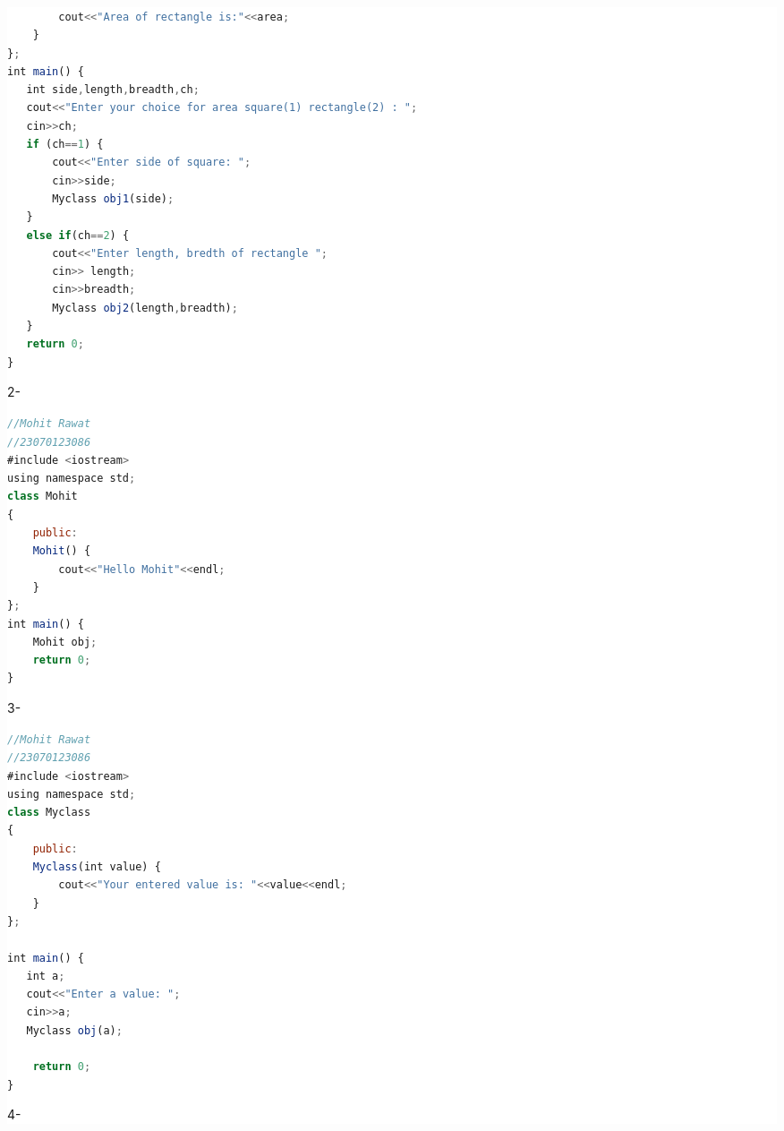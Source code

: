 ```javascript
        cout<<"Area of rectangle is:"<<area;
    }
};
int main() {
   int side,length,breadth,ch;
   cout<<"Enter your choice for area square(1) rectangle(2) : ";
   cin>>ch;
   if (ch==1) {
       cout<<"Enter side of square: ";
       cin>>side;
       Myclass obj1(side);
   }
   else if(ch==2) {
       cout<<"Enter length, bredth of rectangle ";
       cin>> length;
       cin>>breadth;
       Myclass obj2(length,breadth);
   }  
   return 0;
}
```
2-
```javascript
//Mohit Rawat
//23070123086
#include <iostream>
using namespace std;
class Mohit
{
    public:
    Mohit() {
        cout<<"Hello Mohit"<<endl;
    }
};
int main() {
    Mohit obj; 
    return 0;
}
```
3-
```javascript
//Mohit Rawat
//23070123086
#include <iostream>
using namespace std;
class Myclass
{
    public:
    Myclass(int value) {
        cout<<"Your entered value is: "<<value<<endl;
    }
};

int main() {
   int a;
   cout<<"Enter a value: ";
   cin>>a;
   Myclass obj(a); 

    return 0;
}
```
4-
```javascript
```